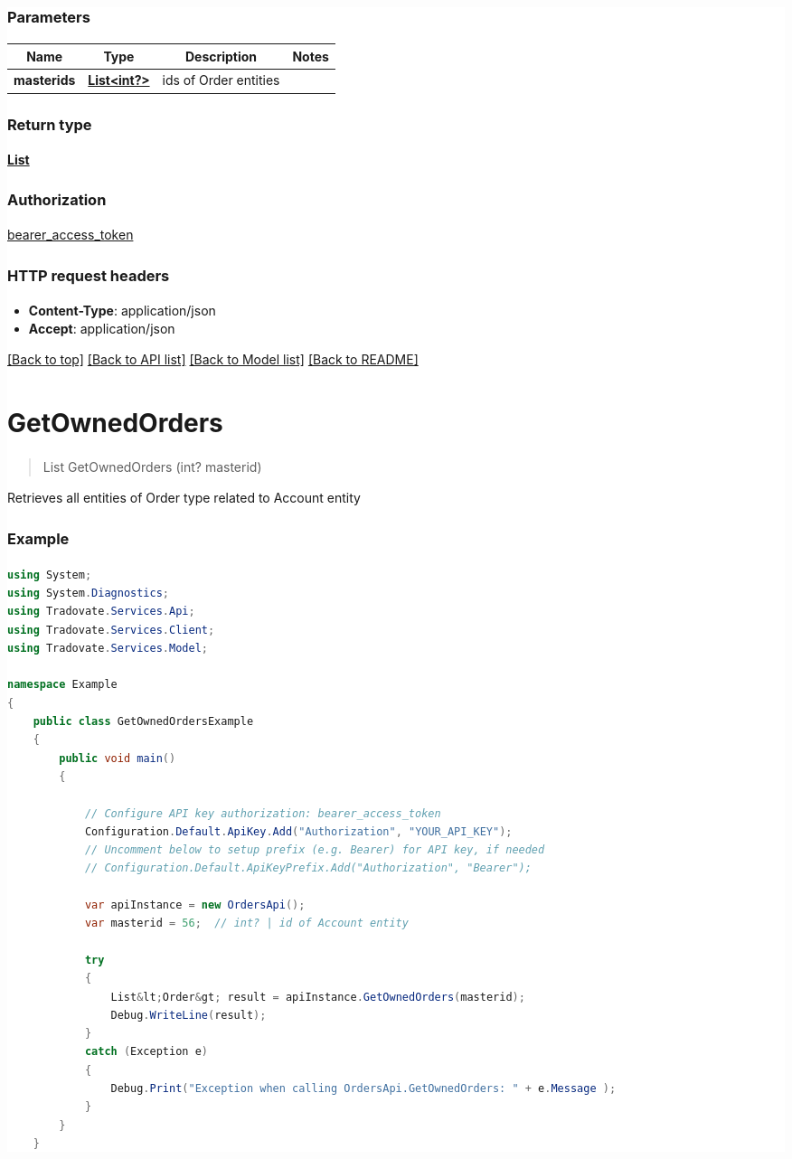 ### Parameters

Name | Type | Description  | Notes
------------- | ------------- | ------------- | -------------
 **masterids** | [**List<int?>**](int?.md)| ids of Order entities | 

### Return type

[**List<OrderVersion>**](OrderVersion.md)

### Authorization

[bearer_access_token](../README.md#bearer_access_token)

### HTTP request headers

 - **Content-Type**: application/json
 - **Accept**: application/json

[[Back to top]](#) [[Back to API list]](../README.md#documentation-for-api-endpoints) [[Back to Model list]](../README.md#documentation-for-models) [[Back to README]](../README.md)

<a name="getownedorders"></a>
# **GetOwnedOrders**
> List<Order> GetOwnedOrders (int? masterid)



Retrieves all entities of Order type related to Account entity

### Example
```csharp
using System;
using System.Diagnostics;
using Tradovate.Services.Api;
using Tradovate.Services.Client;
using Tradovate.Services.Model;

namespace Example
{
    public class GetOwnedOrdersExample
    {
        public void main()
        {
            
            // Configure API key authorization: bearer_access_token
            Configuration.Default.ApiKey.Add("Authorization", "YOUR_API_KEY");
            // Uncomment below to setup prefix (e.g. Bearer) for API key, if needed
            // Configuration.Default.ApiKeyPrefix.Add("Authorization", "Bearer");

            var apiInstance = new OrdersApi();
            var masterid = 56;  // int? | id of Account entity

            try
            {
                List&lt;Order&gt; result = apiInstance.GetOwnedOrders(masterid);
                Debug.WriteLine(result);
            }
            catch (Exception e)
            {
                Debug.Print("Exception when calling OrdersApi.GetOwnedOrders: " + e.Message );
            }
        }
    }
```